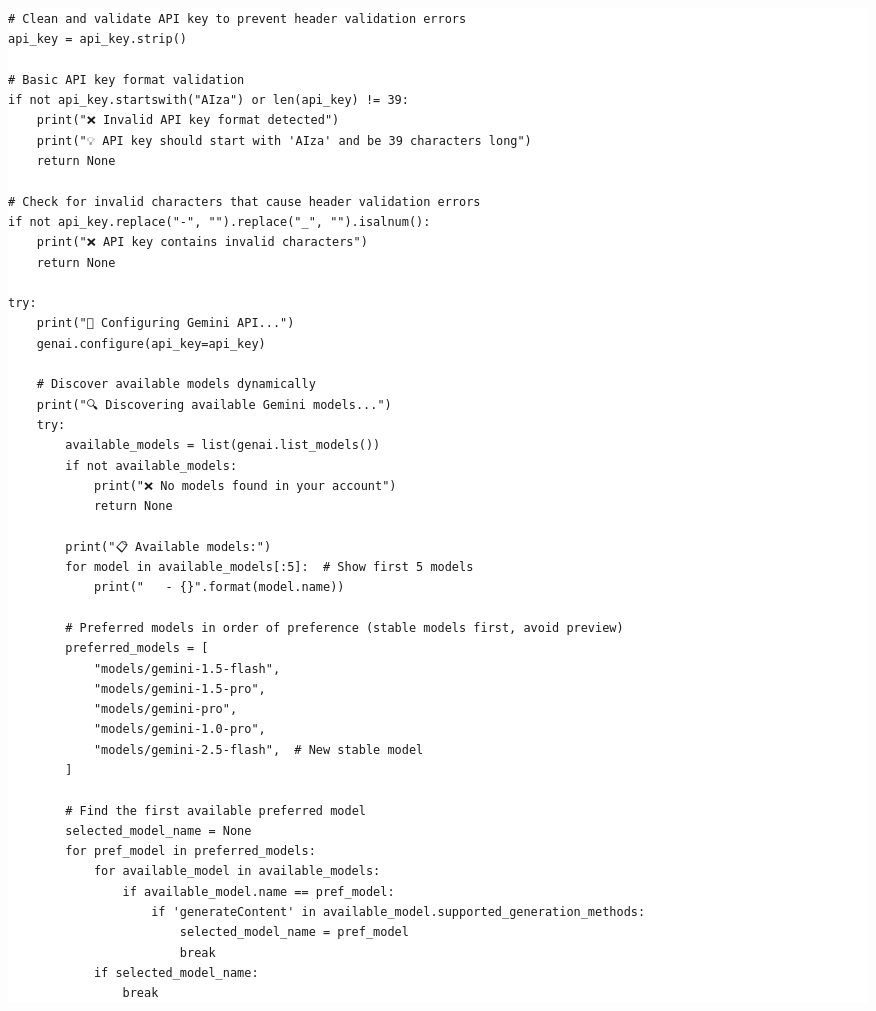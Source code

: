     # Clean and validate API key to prevent header validation errors
    api_key = api_key.strip()
    
    # Basic API key format validation
    if not api_key.startswith("AIza") or len(api_key) != 39:
        print("❌ Invalid API key format detected")
        print("💡 API key should start with 'AIza' and be 39 characters long")
        return None
    
    # Check for invalid characters that cause header validation errors
    if not api_key.replace("-", "").replace("_", "").isalnum():
        print("❌ API key contains invalid characters")
        return None
    
    try:
        print("🔑 Configuring Gemini API...")
        genai.configure(api_key=api_key)
        
        # Discover available models dynamically
        print("🔍 Discovering available Gemini models...")
        try:
            available_models = list(genai.list_models())
            if not available_models:
                print("❌ No models found in your account")
                return None
                
            print("📋 Available models:")
            for model in available_models[:5]:  # Show first 5 models
                print("   - {}".format(model.name))
            
            # Preferred models in order of preference (stable models first, avoid preview)
            preferred_models = [
                "models/gemini-1.5-flash",
                "models/gemini-1.5-pro", 
                "models/gemini-pro",
                "models/gemini-1.0-pro",
                "models/gemini-2.5-flash",  # New stable model
            ]
            
            # Find the first available preferred model
            selected_model_name = None
            for pref_model in preferred_models:
                for available_model in available_models:
                    if available_model.name == pref_model:
                        if 'generateContent' in available_model.supported_generation_methods:
                            selected_model_name = pref_model
                            break
                if selected_model_name:
                    break
            